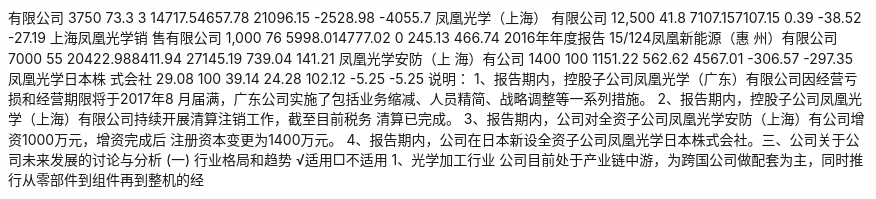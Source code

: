 有限公司
3750
73.3
3
14717.54657.78
21096.15
-2528.98
-4055.7
凤凰光学（上海）
有限公司
12,500
41.8
7107.157107.15
0.39
-38.52
-27.19
上海凤凰光学销
售有限公司
1,000
76
5998.014777.02
0
245.13
466.74
2016年年度报告
15/124凤凰新能源（惠
州）有限公司
7000
55
20422.988411.94
27145.19
739.04
141.21
凤凰光学安防（上
海）有公司
1400
100
1151.22
562.62
4567.01
-306.57
-297.35
凤凰光学日本株
式会社
29.08
100
39.14
24.28
102.12
-5.25
-5.25
说明：
1、报告期内，控股子公司凤凰光学（广东）有限公司因经营亏损和经营期限将于2017年8
月届满，广东公司实施了包括业务缩减、人员精简、战略调整等一系列措施。
2、报告期内，控股子公司凤凰光学（上海）有限公司持续开展清算注销工作，截至目前税务
清算已完成。
3、报告期内，公司对全资子公司凤凰光学安防（上海）有公司增资1000万元，增资完成后
注册资本变更为1400万元。
4、报告期内，公司在日本新设全资子公司凤凰光学日本株式会社。三、公司关于公司未来发展的讨论与分析
(一)
行业格局和趋势
√适用□不适用
1、光学加工行业
公司目前处于产业链中游，为跨国公司做配套为主，同时推行从零部件到组件再到整机的经